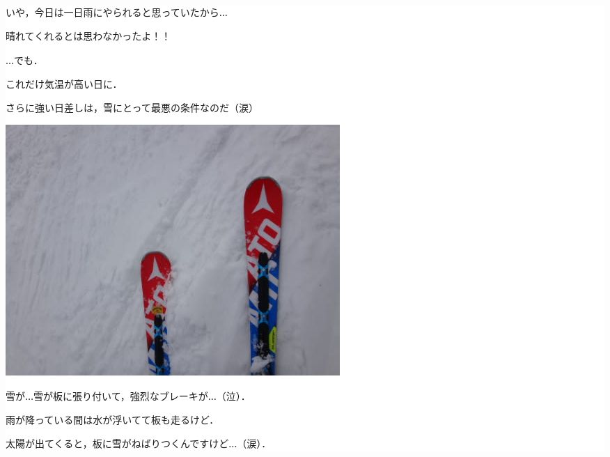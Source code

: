 


いや，今日は一日雨にやられると思っていたから…


晴れてくれるとは思わなかったよ！！





…でも．


これだけ気温が高い日に．


さらに強い日差しは，雪にとって最悪の条件なのだ（涙）




![327b335c02caddf8c84715b2389c5531.jpg](images/327b335c02caddf8c84715b2389c5531.jpg)




雪が…雪が板に張り付いて，強烈なブレーキが…（泣）．





雨が降っている間は水が浮いてて板も走るけど．


太陽が出てくると，板に雪がねばりつくんですけど…（涙）．



